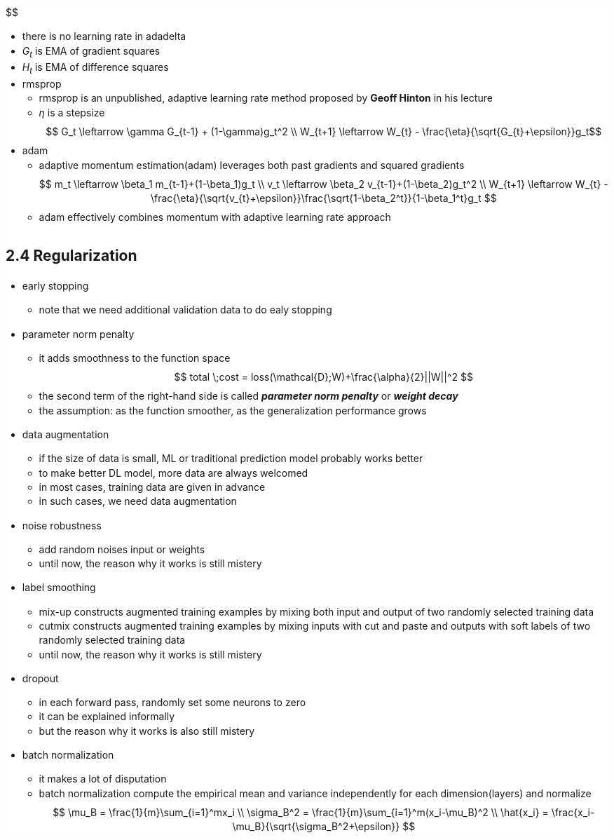   $$
  - there is no learning rate in adadelta
  - $G_t$ is EMA of gradient squares
  - $H_t$ is EMA of difference squares
- rmsprop
  - rmsprop is an unpublished, adaptive learning rate method proposed by **Geoff Hinton** in his lecture
  - $\eta$ is a stepsize
  $$
  G_t \leftarrow \gamma G_{t-1} + (1-\gamma)g_t^2 \\
  W_{t+1} \leftarrow W_{t} - \frac{\eta}{\sqrt{G_{t}+\epsilon}}g_t$$
- adam
  - adaptive momentum estimation(adam) leverages both past gradients and squared gradients
  $$
  m_t \leftarrow \beta_1 m_{t-1}+(1-\beta_1)g_t \\
  v_t \leftarrow \beta_2 v_{t-1}+(1-\beta_2)g_t^2 \\
  W_{t+1} \leftarrow W_{t} - \frac{\eta}{\sqrt{v_{t}+\epsilon}}\frac{\sqrt{1-\beta_2^t}}{1-\beta_1^t}g_t
  $$
  - adam effectively combines momentum with adaptive learning rate approach


## 2.4 Regularization

- early stopping
  - note that we need additional validation data
 to do ealy stopping
- parameter norm penalty
  - it adds smoothness to the function space
  $$
  total \;cost = loss(\mathcal{D};W)+\frac{\alpha}{2}||W||^2
  $$
  - the second term of the right-hand side is called ***parameter norm penalty*** or ***weight decay***
  - the assumption:
     as the function smoother, as the generalization performance grows

- data augmentation
  - if the size of data is small, ML or traditional prediction model probably works better
  - to make better DL model, more data are always welcomed
  - in most cases, training data are given in advance
  - in such cases, we need data augmentation
- noise robustness
  - add random noises input or weights
  - until now, the reason why it works is still mistery
- label smoothing
  - mix-up constructs augmented training examples by mixing both input and output of two randomly selected training data
  - cutmix constructs augmented training examples by mixing inputs with cut and paste and outputs with soft labels of two randomly selected training data
  - until now, the reason why it works is still mistery
- dropout
  - in each forward pass, randomly set some neurons to zero
  - it can be explained informally
  - but the reason why it works is also still mistery
- batch normalization
  - it makes a lot of disputation
  - batch normalization compute the empirical mean and variance independently for each dimension(layers) and normalize
  $$
  \mu_B = \frac{1}{m}\sum_{i=1}^mx_i \\
  \sigma_B^2 = \frac{1}{m}\sum_{i=1}^m(x_i-\mu_B)^2 \\
  \hat{x_i} = \frac{x_i-\mu_B}{\sqrt{\sigma_B^2+\epsilon}}
  $$